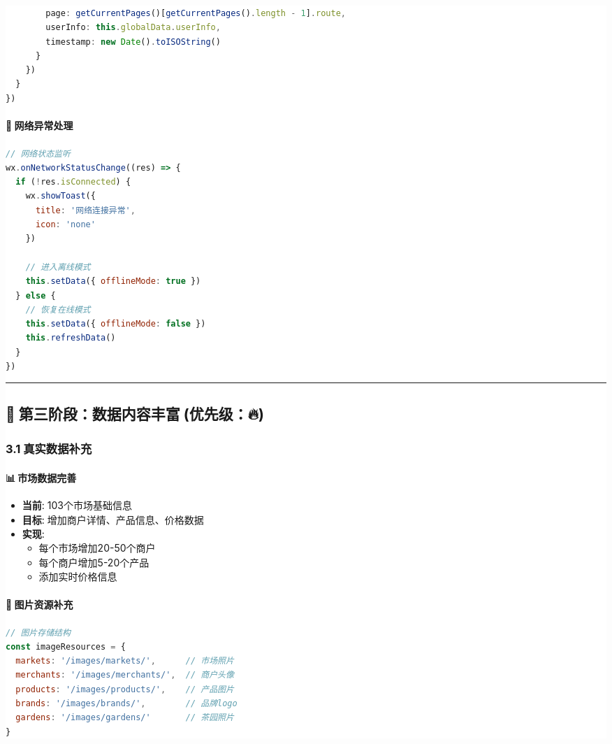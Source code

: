 ```javascript
        page: getCurrentPages()[getCurrentPages().length - 1].route,
        userInfo: this.globalData.userInfo,
        timestamp: new Date().toISOString()
      }
    })
  }
})
```

#### 🔄 网络异常处理
```javascript
// 网络状态监听
wx.onNetworkStatusChange((res) => {
  if (!res.isConnected) {
    wx.showToast({
      title: '网络连接异常',
      icon: 'none'
    })
    
    // 进入离线模式
    this.setData({ offlineMode: true })
  } else {
    // 恢复在线模式
    this.setData({ offlineMode: false })
    this.refreshData()
  }
})
```

---

## 💾 第三阶段：数据内容丰富 (优先级：🔥)

### 3.1 真实数据补充

#### 📊 市场数据完善
- **当前**: 103个市场基础信息
- **目标**: 增加商户详情、产品信息、价格数据
- **实现**: 
  - 每个市场增加20-50个商户
  - 每个商户增加5-20个产品
  - 添加实时价格信息

#### 📸 图片资源补充
```javascript
// 图片存储结构
const imageResources = {
  markets: '/images/markets/',      // 市场照片
  merchants: '/images/merchants/',  // 商户头像
  products: '/images/products/',    // 产品图片
  brands: '/images/brands/',        // 品牌logo
  gardens: '/images/gardens/'       // 茶园照片
}
```

